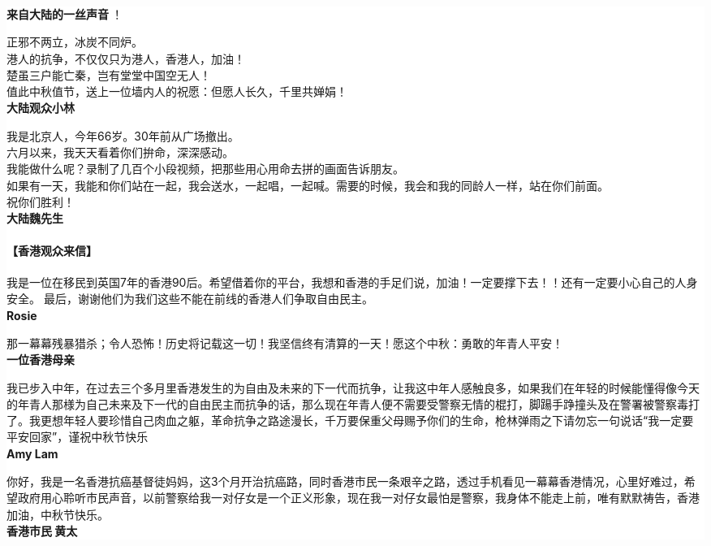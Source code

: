  <strong>
  来自大陆的一丝声音
 </strong>
 ！
</p>
<p>
 正邪不两立，冰炭不同炉。
 <br/>
 港人的抗争，不仅仅只为港人，香港人，加油！
 <br/>
 楚虽三户能亡秦，岂有堂堂中国空无人！
 <br/>
 值此中秋值节，送上一位墙内人的祝愿：但愿人长久，千里共婵娟！
 <br/>
 <strong>
  大陆观众小林
 </strong>
</p>
<p>
 我是北京人，今年66岁。30年前从广场撤出。
 <br/>
 六月以来，我天天看着你们拚命，深深感动。
 <br/>
 我能做什么呢？录制了几百个小段视频，把那些用心用命去拼的画面告诉朋友。
 <br/>
 如果有一天，我能和你们站在一起，我会送水，一起唱，一起喊。需要的时候，我会和我的同龄人一样，站在你们前面。
 <br/>
 祝你们胜利！
 <br/>
 <strong>
  大陆魏先生
 </strong>
</p>
<h4>
 【香港观众来信】
</h4>
<p>
 我是一位在移民到英国7年的香港90后。希望借着你的平台，我想和香港的手足们说，加油！一定要撑下去！！还有一定要小心自己的人身安全。 最后，谢谢他们为我们这些不能在前线的香港人们争取自由民主。
 <br/>
 <strong>
  Rosie
 </strong>
</p>
<p>
 那一幕幕残暴猎杀；令人恐怖！历史将记载这一切！我坚信终有清算的一天！愿这个中秋：勇敢的年青人平安！
 <br/>
 <strong>
  一位香港母亲
 </strong>
</p>
<p>
 我已步入中年，在过去三个多月里香港发生的为自由及未来的下一代而抗争，让我这中年人感触良多，如果我们在年轻的时候能懂得像今天的年青人那様为自己未来及下一代的自由民主而抗争的话，那么现在年青人便不需要受警察无情的棍打，脚踼手踭撞头及在警署被警察毒打了。我更想年轻人要珍惜自己肉血之躯，革命抗争之路途漫长，千万要保重父母赐予你们的生命，枪林弹雨之下请勿忘一句说话“我一定要平安回家”，谨祝中秋节快乐
 <br/>
 <strong>
  Amy Lam
 </strong>
</p>
<p>
 你好，我是一名香港抗癌基督徒妈妈，这3个月开治抗癌路，同时香港市民一条艰辛之路，透过手机看见一幕幕香港情况，心里好难过，希望政府用心聆听市民声音，以前警察给我一对仔女是一个正义形象，现在我一对仔女最怕是警察，我身体不能走上前，唯有默默祷告，香港加油，中秋节快乐。
 <br/>
 <strong>
  香港市民 黄太